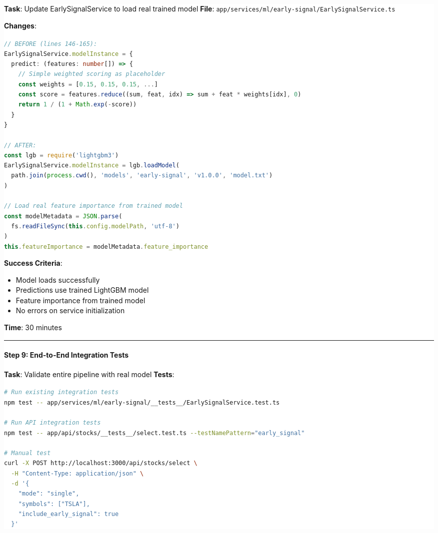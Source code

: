 **Task**: Update EarlySignalService to load real trained model
**File**: `app/services/ml/early-signal/EarlySignalService.ts`

**Changes**:

```typescript
// BEFORE (lines 146-165):
EarlySignalService.modelInstance = {
  predict: (features: number[]) => {
    // Simple weighted scoring as placeholder
    const weights = [0.15, 0.15, 0.15, ...]
    const score = features.reduce((sum, feat, idx) => sum + feat * weights[idx], 0)
    return 1 / (1 + Math.exp(-score))
  }
}

// AFTER:
const lgb = require('lightgbm3')
EarlySignalService.modelInstance = lgb.loadModel(
  path.join(process.cwd(), 'models', 'early-signal', 'v1.0.0', 'model.txt')
)

// Load real feature importance from trained model
const modelMetadata = JSON.parse(
  fs.readFileSync(this.config.modelPath, 'utf-8')
)
this.featureImportance = modelMetadata.feature_importance
```

**Success Criteria**:

- Model loads successfully
- Predictions use trained LightGBM model
- Feature importance from trained model
- No errors on service initialization

**Time**: 30 minutes

---

#### Step 9: End-to-End Integration Tests

**Task**: Validate entire pipeline with real model
**Tests**:

```bash
# Run existing integration tests
npm test -- app/services/ml/early-signal/__tests__/EarlySignalService.test.ts

# Run API integration tests
npm test -- app/api/stocks/__tests__/select.test.ts --testNamePattern="early_signal"

# Manual test
curl -X POST http://localhost:3000/api/stocks/select \
  -H "Content-Type: application/json" \
  -d '{
    "mode": "single",
    "symbols": ["TSLA"],
    "include_early_signal": true
  }'
```
